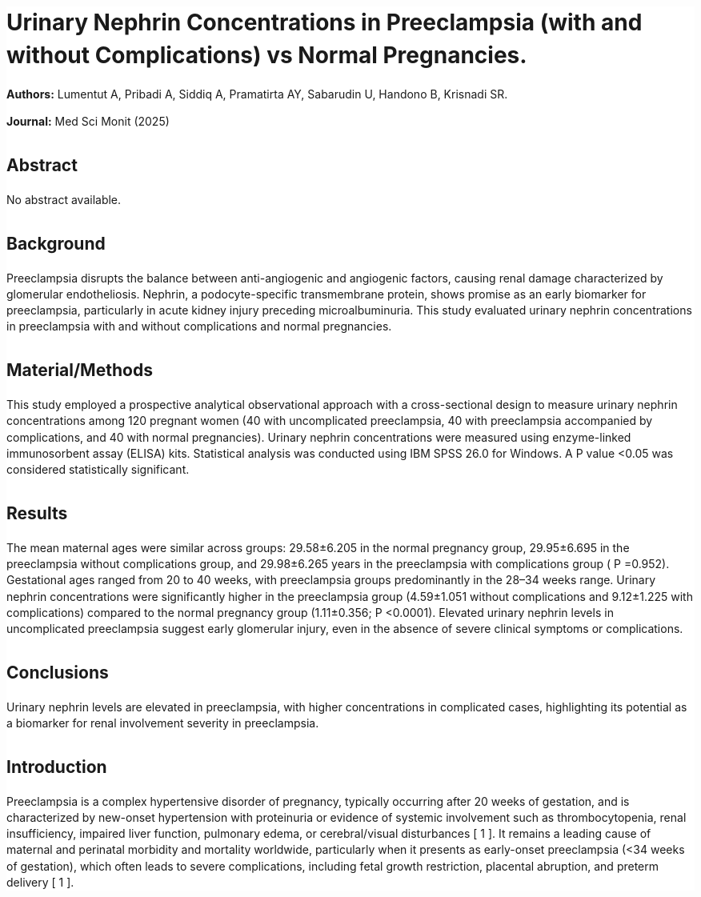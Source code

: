 # Urinary Nephrin Concentrations in Preeclampsia (with and without Complications) vs Normal Pregnancies.

**Authors:** Lumentut A, Pribadi A, Siddiq A, Pramatirta AY, Sabarudin U, Handono B, Krisnadi SR.

**Journal:** Med Sci Monit (2025)


## Abstract

No abstract available.

## Background

Preeclampsia disrupts the balance between anti-angiogenic and angiogenic factors, causing renal damage characterized by glomerular endotheliosis. Nephrin, a podocyte-specific transmembrane protein, shows promise as an early biomarker for preeclampsia, particularly in acute kidney injury preceding microalbuminuria. This study evaluated urinary nephrin concentrations in preeclampsia with and without complications and normal pregnancies.

## Material/Methods

This study employed a prospective analytical observational approach with a cross-sectional design to measure urinary nephrin concentrations among 120 pregnant women (40 with uncomplicated preeclampsia, 40 with preeclampsia accompanied by complications, and 40 with normal pregnancies). Urinary nephrin concentrations were measured using enzyme-linked immunosorbent assay (ELISA) kits. Statistical analysis was conducted using IBM SPSS 26.0 for Windows. A P value <0.05 was considered statistically significant.

## Results

The mean maternal ages were similar across groups: 29.58±6.205 in the normal pregnancy group, 29.95±6.695 in the preeclampsia without complications group, and 29.98±6.265 years in the preeclampsia with complications group ( P =0.952). Gestational ages ranged from 20 to 40 weeks, with preeclampsia groups predominantly in the 28–34 weeks range. Urinary nephrin concentrations were significantly higher in the preeclampsia group (4.59±1.051 without complications and 9.12±1.225 with complications) compared to the normal pregnancy group (1.11±0.356; P <0.0001). Elevated urinary nephrin levels in uncomplicated preeclampsia suggest early glomerular injury, even in the absence of severe clinical symptoms or complications.

## Conclusions

Urinary nephrin levels are elevated in preeclampsia, with higher concentrations in complicated cases, highlighting its potential as a biomarker for renal involvement severity in preeclampsia.

## Introduction

Preeclampsia is a complex hypertensive disorder of pregnancy, typically occurring after 20 weeks of gestation, and is characterized by new-onset hypertension with proteinuria or evidence of systemic involvement such as thrombocytopenia, renal insufficiency, impaired liver function, pulmonary edema, or cerebral/visual disturbances [ 1 ]. It remains a leading cause of maternal and perinatal morbidity and mortality worldwide, particularly when it presents as early-onset preeclampsia (<34 weeks of gestation), which often leads to severe complications, including fetal growth restriction, placental abruption, and preterm delivery [ 1 ].
